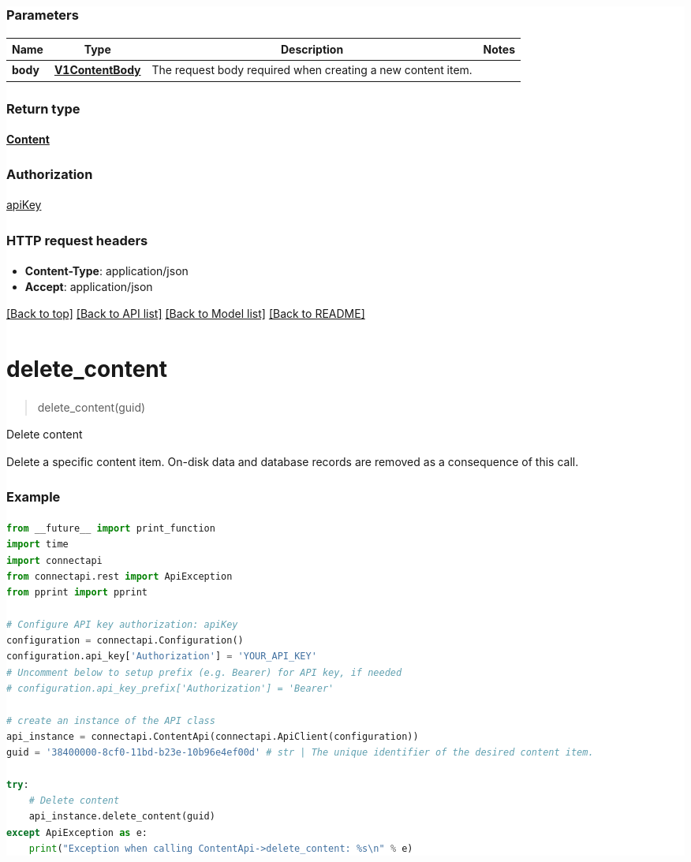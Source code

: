 ### Parameters

Name | Type | Description  | Notes
------------- | ------------- | ------------- | -------------
 **body** | [**V1ContentBody**](V1ContentBody.md)| The request body required when creating a new content item. | 

### Return type

[**Content**](Content.md)

### Authorization

[apiKey](../README.md#apiKey)

### HTTP request headers

 - **Content-Type**: application/json
 - **Accept**: application/json

[[Back to top]](#) [[Back to API list]](../README.md#documentation-for-api-endpoints) [[Back to Model list]](../README.md#documentation-for-models) [[Back to README]](../README.md)

# **delete_content**
> delete_content(guid)

Delete content

Delete a specific content item.  On-disk data and database records are removed as a consequence of this call.

### Example
```python
from __future__ import print_function
import time
import connectapi
from connectapi.rest import ApiException
from pprint import pprint

# Configure API key authorization: apiKey
configuration = connectapi.Configuration()
configuration.api_key['Authorization'] = 'YOUR_API_KEY'
# Uncomment below to setup prefix (e.g. Bearer) for API key, if needed
# configuration.api_key_prefix['Authorization'] = 'Bearer'

# create an instance of the API class
api_instance = connectapi.ContentApi(connectapi.ApiClient(configuration))
guid = '38400000-8cf0-11bd-b23e-10b96e4ef00d' # str | The unique identifier of the desired content item.

try:
    # Delete content
    api_instance.delete_content(guid)
except ApiException as e:
    print("Exception when calling ContentApi->delete_content: %s\n" % e)
```
